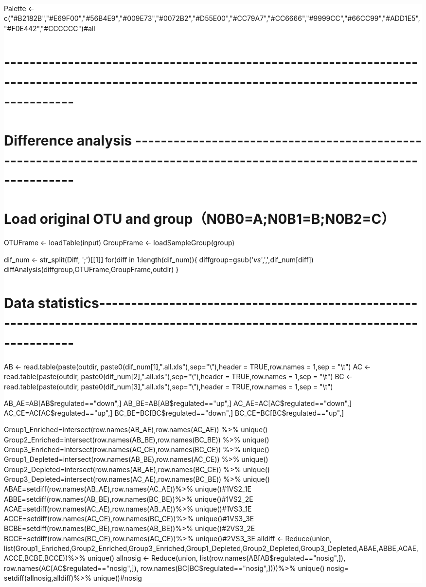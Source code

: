Palette <- c("#B2182B","#E69F00","#56B4E9","#009E73","#0072B2","#D55E00","#CC79A7","#CC6666","#9999CC","#66CC99","#ADD1E5","#F0E442","#CCCCCC")#all

# ---------------------------------------------------------------------------------------------------------------------------------------------
# Difference analysis -------------------------------------------------------------------------------------------------------------------------
# Load original OTU and group（N0B0=A;N0B1=B;N0B2=C）
OTUFrame <- loadTable(input)
GroupFrame <- loadSampleGroup(group)

dif_num <- str_split(Diff, ';')[[1]]
for(diff in 1:length(dif_num)){
  diffgroup=gsub('_vs_',',',dif_num[diff])
  diffAnalysis(diffgroup,OTUFrame,GroupFrame,outdir)
}


# Data statistics------------------------------------------------------------------------------------------------------------------------------
AB <- read.table(paste(outdir, paste0(dif_num[1],".all.xls"),sep="\\"),header = TRUE,row.names = 1,sep = "\t")
AC <- read.table(paste(outdir, paste0(dif_num[2],".all.xls"),sep="\\"),header = TRUE,row.names = 1,sep = "\t")
BC <- read.table(paste(outdir, paste0(dif_num[3],".all.xls"),sep="\\"),header = TRUE,row.names = 1,sep = "\t")

AB_AE=AB[AB$regulated=="down",]
AB_BE=AB[AB$regulated=="up",]
AC_AE=AC[AC$regulated=="down",]
AC_CE=AC[AC$regulated=="up",]
BC_BE=BC[BC$regulated=="down",]
BC_CE=BC[BC$regulated=="up",]

Group1_Enriched=intersect(row.names(AB_AE),row.names(AC_AE)) %>% unique()
Group2_Enriched=intersect(row.names(AB_BE),row.names(BC_BE)) %>% unique()
Group3_Enriched=intersect(row.names(AC_CE),row.names(BC_CE)) %>% unique()
Group1_Depleted=intersect(row.names(AB_BE),row.names(AC_CE)) %>% unique()
Group2_Depleted=intersect(row.names(AB_AE),row.names(BC_CE)) %>% unique()
Group3_Depleted=intersect(row.names(AC_AE),row.names(BC_BE)) %>% unique()
ABAE=setdiff(row.names(AB_AE),row.names(AC_AE))%>% unique()#1VS2_1E
ABBE=setdiff(row.names(AB_BE),row.names(BC_BE))%>% unique()#1VS2_2E
ACAE=setdiff(row.names(AC_AE),row.names(AB_AE))%>% unique()#1VS3_1E
ACCE=setdiff(row.names(AC_CE),row.names(BC_CE))%>% unique()#1VS3_3E
BCBE=setdiff(row.names(BC_BE),row.names(AB_BE))%>% unique()#2VS3_2E
BCCE=setdiff(row.names(BC_CE),row.names(AC_CE))%>% unique()#2VS3_3E
alldiff <- Reduce(union, list(Group1_Enriched,Group2_Enriched,Group3_Enriched,Group1_Depleted,Group2_Depleted,Group3_Depleted,ABAE,ABBE,ACAE,ACCE,BCBE,BCCE))%>% unique()
allnosig <- Reduce(union, list(row.names(AB[AB$regulated=="nosig",]), row.names(AC[AC$regulated=="nosig",]), row.names(BC[BC$regulated=="nosig",])))%>% unique()
nosig= setdiff(allnosig,alldiff)%>% unique()#nosig
